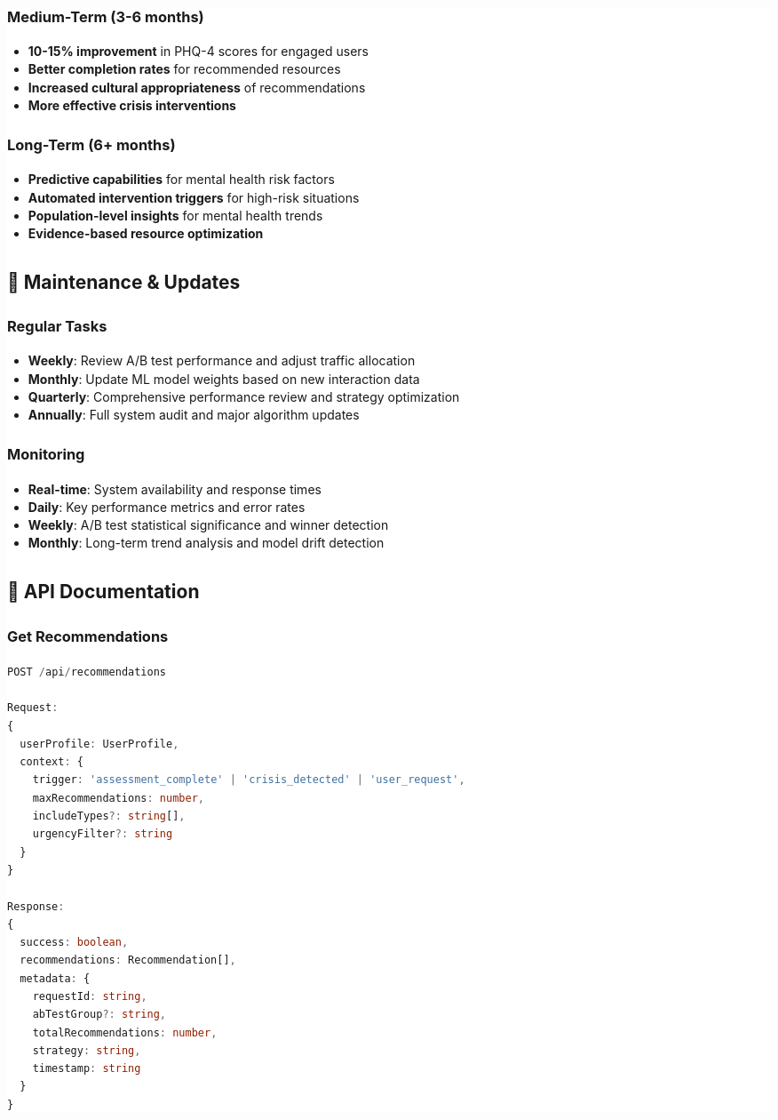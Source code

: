 ### Medium-Term (3-6 months)

- **10-15% improvement** in PHQ-4 scores for engaged users
- **Better completion rates** for recommended resources
- **Increased cultural appropriateness** of recommendations
- **More effective crisis interventions**

### Long-Term (6+ months)

- **Predictive capabilities** for mental health risk factors
- **Automated intervention triggers** for high-risk situations
- **Population-level insights** for mental health trends
- **Evidence-based resource optimization**

## 🔧 Maintenance & Updates

### Regular Tasks

- **Weekly**: Review A/B test performance and adjust traffic allocation
- **Monthly**: Update ML model weights based on new interaction data
- **Quarterly**: Comprehensive performance review and strategy optimization
- **Annually**: Full system audit and major algorithm updates

### Monitoring

- **Real-time**: System availability and response times
- **Daily**: Key performance metrics and error rates
- **Weekly**: A/B test statistical significance and winner detection
- **Monthly**: Long-term trend analysis and model drift detection

## 📝 API Documentation

### Get Recommendations

```typescript
POST /api/recommendations

Request:
{
  userProfile: UserProfile,
  context: {
    trigger: 'assessment_complete' | 'crisis_detected' | 'user_request',
    maxRecommendations: number,
    includeTypes?: string[],
    urgencyFilter?: string
  }
}

Response:
{
  success: boolean,
  recommendations: Recommendation[],
  metadata: {
    requestId: string,
    abTestGroup?: string,
    totalRecommendations: number,
    strategy: string,
    timestamp: string
  }
}
```

